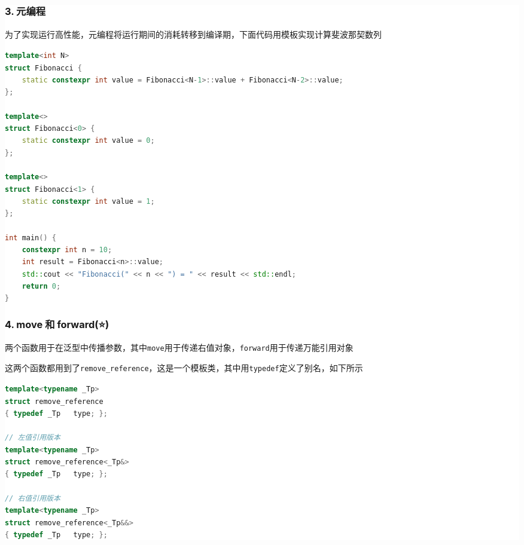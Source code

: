

### 3. 元编程

为了实现运行高性能，元编程将运行期间的消耗转移到编译期，下面代码用模板实现计算斐波那契数列

```C++
template<int N>
struct Fibonacci {
    static constexpr int value = Fibonacci<N-1>::value + Fibonacci<N-2>::value;
};

template<>
struct Fibonacci<0> {
    static constexpr int value = 0;
};

template<>
struct Fibonacci<1> {
    static constexpr int value = 1;
};

int main() {
    constexpr int n = 10;
    int result = Fibonacci<n>::value;
    std::cout << "Fibonacci(" << n << ") = " << result << std::endl;
    return 0;
}

```



### 4. move 和 forward(⭐)

两个函数用于在泛型中传播参数，其中`move`用于传递右值对象，`forward`用于传递万能引用对象

这两个函数都用到了`remove_reference`，这是一个模板类，其中用`typedef`定义了别名，如下所示

```C++
template<typename _Tp>
struct remove_reference
{ typedef _Tp   type; };
 
// 左值引用版本
template<typename _Tp>
struct remove_reference<_Tp&>
{ typedef _Tp   type; };

// 右值引用版本
template<typename _Tp>
struct remove_reference<_Tp&&>
{ typedef _Tp   type; };
```
